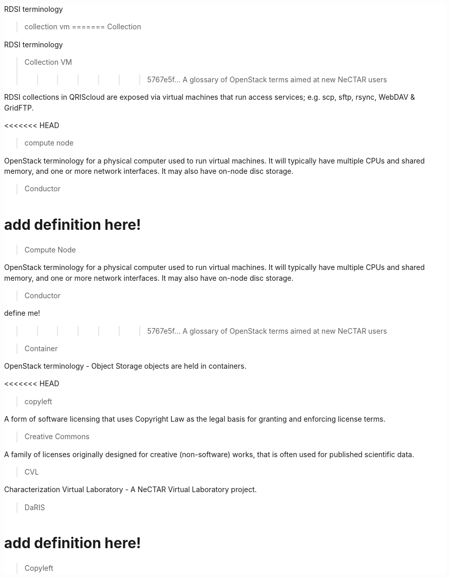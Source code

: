 RDSI terminology

> collection vm
=======
> Collection

RDSI terminology

> Collection VM
>>>>>>> 5767e5f... A glossary of OpenStack terms aimed at new NeCTAR users

RDSI collections in QRIScloud are exposed via virtual machines that run access
services; e.g. scp, sftp, rsync, WebDAV & GridFTP.

<<<<<<< HEAD
> compute node

OpenStack terminology for a physical computer used to run virtual machines.
It will typically have multiple CPUs and shared memory, and one or more network
 interfaces.  It may also have on-node disc storage.

> Conductor

add definition here!
=======
> Compute Node

OpenStack terminology for a physical computer used to run virtual machines.
It will typically have multiple CPUs and shared memory, and one or more network
interfaces.  It may also have on-node disc storage.

> Conductor

define me!
>>>>>>> 5767e5f... A glossary of OpenStack terms aimed at new NeCTAR users

> Container

OpenStack terminology - Object Storage objects are held in containers.

<<<<<<< HEAD
> copyleft

A form of software licensing that uses Copyright Law as the legal basis for
 granting and enforcing license terms.

> Creative Commons

  A family of licenses originally designed for creative (non-software) works,
  that is often used for published scientific data.

> CVL

   Characterization Virtual Laboratory - A NeCTAR Virtual Laboratory project.

> DaRIS

add definition here!
=======
> Copyleft

